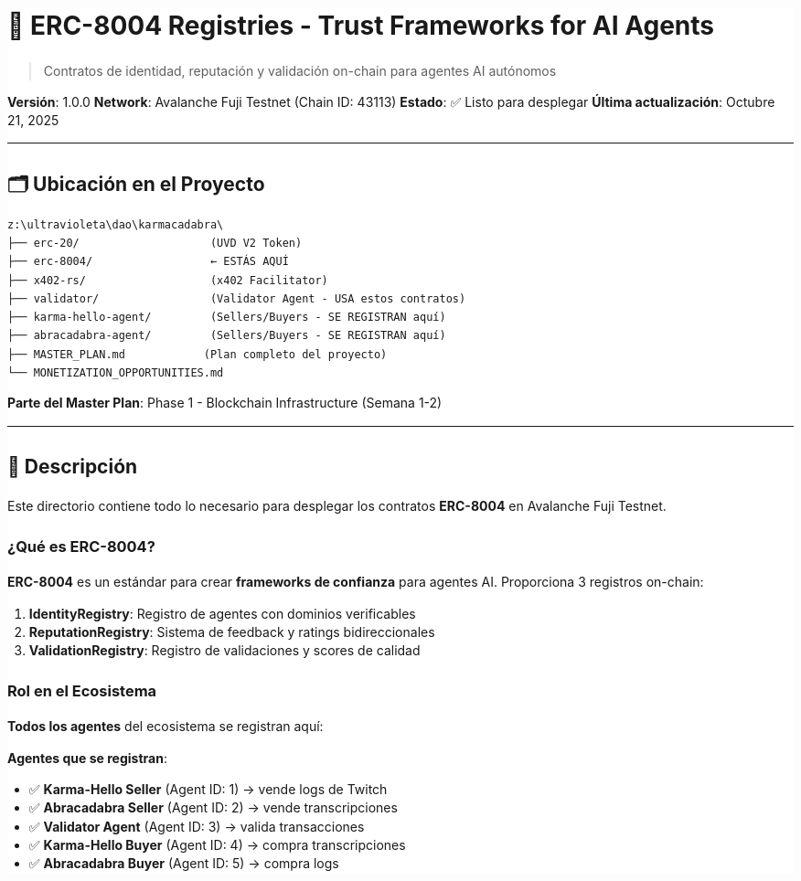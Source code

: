 # 🔐 ERC-8004 Registries - Trust Frameworks for AI Agents

> Contratos de identidad, reputación y validación on-chain para agentes AI autónomos

**Versión**: 1.0.0
**Network**: Avalanche Fuji Testnet (Chain ID: 43113)
**Estado**: ✅ Listo para desplegar
**Última actualización**: Octubre 21, 2025

---

## 🗂️ Ubicación en el Proyecto

```
z:\ultravioleta\dao\karmacadabra\
├── erc-20/                    (UVD V2 Token)
├── erc-8004/                  ← ESTÁS AQUÍ
├── x402-rs/                   (x402 Facilitator)
├── validator/                 (Validator Agent - USA estos contratos)
├── karma-hello-agent/         (Sellers/Buyers - SE REGISTRAN aquí)
├── abracadabra-agent/         (Sellers/Buyers - SE REGISTRAN aquí)
├── MASTER_PLAN.md            (Plan completo del proyecto)
└── MONETIZATION_OPPORTUNITIES.md
```

**Parte del Master Plan**: Phase 1 - Blockchain Infrastructure (Semana 1-2)

---

## 🎯 Descripción

Este directorio contiene todo lo necesario para desplegar los contratos **ERC-8004** en Avalanche Fuji Testnet.

### ¿Qué es ERC-8004?

**ERC-8004** es un estándar para crear **frameworks de confianza** para agentes AI. Proporciona 3 registros on-chain:

1. **IdentityRegistry**: Registro de agentes con dominios verificables
2. **ReputationRegistry**: Sistema de feedback y ratings bidireccionales
3. **ValidationRegistry**: Registro de validaciones y scores de calidad

### Rol en el Ecosistema

**Todos los agentes** del ecosistema se registran aquí:

**Agentes que se registran**:
- ✅ **Karma-Hello Seller** (Agent ID: 1) → vende logs de Twitch
- ✅ **Abracadabra Seller** (Agent ID: 2) → vende transcripciones
- ✅ **Validator Agent** (Agent ID: 3) → valida transacciones
- ✅ **Karma-Hello Buyer** (Agent ID: 4) → compra transcripciones
- ✅ **Abracadabra Buyer** (Agent ID: 5) → compra logs
